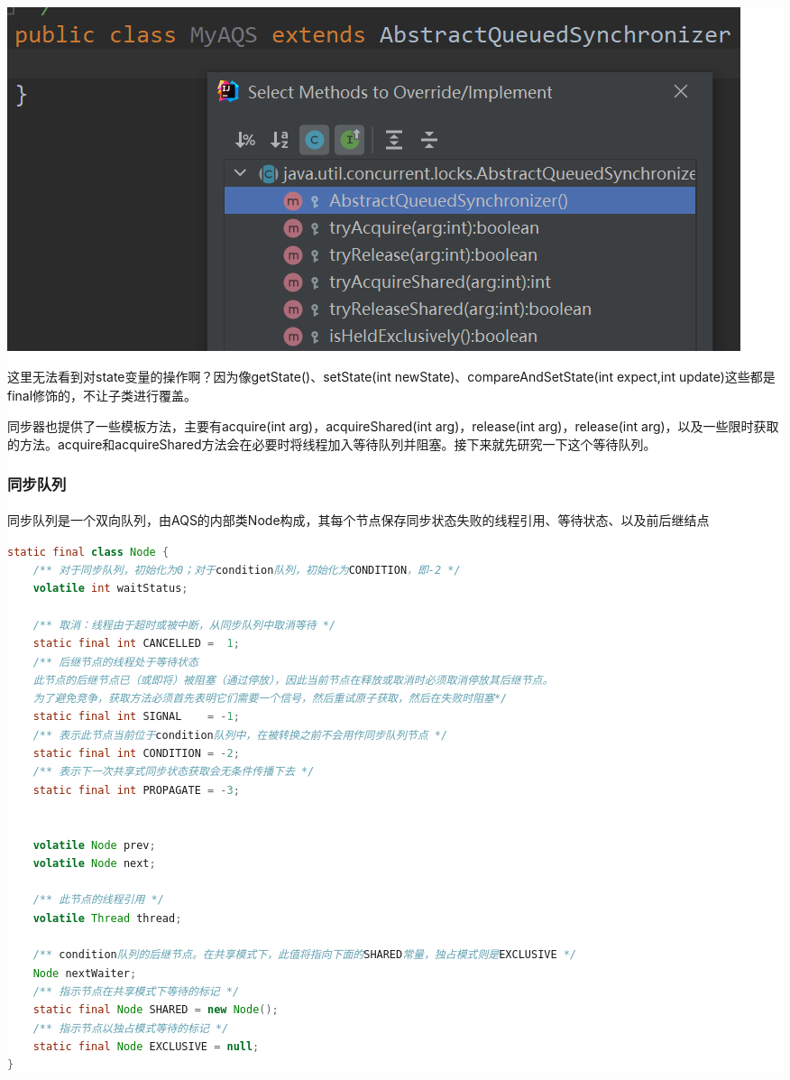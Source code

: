 ![image-20220109202121767](JavaSE.assets/image-20220109202121767.png)

这里无法看到对state变量的操作啊？因为像getState()、setState(int newState)、compareAndSetState(int expect,int update)这些都是final修饰的，不让子类进行覆盖。

同步器也提供了一些模板方法，主要有acquire(int arg)，acquireShared(int arg)，release(int arg)，release(int arg)，以及一些限时获取的方法。acquire和acquireShared方法会在必要时将线程加入等待队列并阻塞。接下来就先研究一下这个等待队列。

### 同步队列

同步队列是一个双向队列，由AQS的内部类Node构成，其每个节点保存同步状态失败的线程引用、等待状态、以及前后继结点

```java
static final class Node {
    /** 对于同步队列，初始化为0；对于condition队列，初始化为CONDITION，即-2 */
    volatile int waitStatus;
    
    /** 取消：线程由于超时或被中断，从同步队列中取消等待 */
    static final int CANCELLED =  1;
    /** 后继节点的线程处于等待状态 
    此节点的后继节点已（或即将）被阻塞（通过停放），因此当前节点在释放或取消时必须取消停放其后继节点。 
    为了避免竞争，获取方法必须首先表明它们需要一个信号，然后重试原子获取，然后在失败时阻塞*/
    static final int SIGNAL    = -1;
    /** 表示此节点当前位于condition队列中，在被转换之前不会用作同步队列节点 */
    static final int CONDITION = -2;
    /** 表示下一次共享式同步状态获取会无条件传播下去 */
    static final int PROPAGATE = -3;


    volatile Node prev;
    volatile Node next;

    /** 此节点的线程引用 */
    volatile Thread thread;

    /** condition队列的后继节点。在共享模式下，此值将指向下面的SHARED常量，独占模式则是EXCLUSIVE */
    Node nextWaiter;
    /** 指示节点在共享模式下等待的标记 */
    static final Node SHARED = new Node();
    /** 指示节点以独占模式等待的标记 */
    static final Node EXCLUSIVE = null;
}
```
